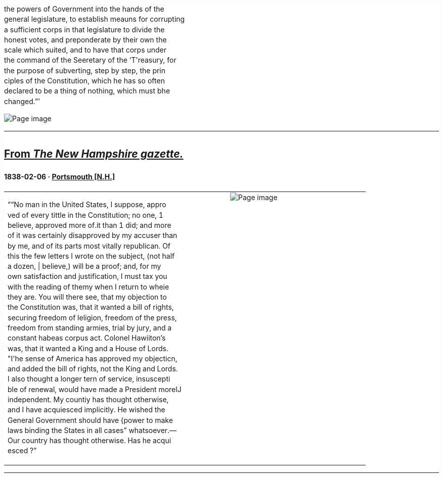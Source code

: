 the powers of Government into the hands of the  
general legislature, to establish meauns for corrupting  
a sufficient corps in that legislature to divide the  
honest votes, and preponderate by their own the  
scale which suited, and to have that corps under  
the command of the Seeretary of the ‘T&#x27;reasury, for  
the purpose of subverting, step by step, the prin­  
ciples of the Constitution, which he has so often  
declared to be a thing of nothing, which must bhe  
changed.”’ 
</td><td style="width: 50%; max-height: 75%; margin: auto; display: block;">
<img alt="Page image" src="https://tile.loc.gov/image-services/iiif/service:ndnp:nhd:batch_nhd_bondcliff_ver01:data:sn83025588:00517015192:1838020601:0021/pct:34.06680543165824,24.795479755962287,14.471206264248192,43.28549639489739/!600,600/0/default.jpg"/>
</td>
</tr></table>

---

## [From _The New Hampshire gazette._](https://www.loc.gov/resource/sn83025588/1838-02-06/ed-1/?sp=1)

#### 1838-02-06 &middot; [Portsmouth [N.H.]](http://dbpedia.org/resource/Portsmouth%2C_New_Hampshire)

<table style="width: 100%;"><tr><td style="width: 50%">

  
  
““No man in the United States, I suppose, appro­  
ved of every tittle in the Constitution; no one, 1  
believe, approved more of.it than 1 did; and more  
of it was certainly disapproved by my accuser than  
by me, and of its parts most vitally republican. Of  
this the few letters I wrote on the subject, (not half  
a dozen, | believe,) will be a proof; and, for my  
own satisfaction and justification, I must tax you  
with the reading of themy when I return to wheie  
they are. You will there see, that my objection to  
the Constitution was, that it wanted a bill of rights,  
securing freedom of leligion, freedom of the press,  
freedom from standing armies, trial by jury, and a  
constant habeas corpus act. Colonel Hawiiton’s  
was, that it wanted a King and a House of Lords.  
&quot;I&#x27;he sense of America has approved my objecticn,  
and added the bill of rights, not the King and Lords.  
I also thought a longer tern of service, insuscepti­  
ble of renewal, would have made a President morelJ  
independent. My countiy has thought otherwise,  
and I have acquiesced implicitly. He wished the  
General Government should have {power to make  
laws binding the States in all cases” whatsoever.—  
Our country has thought otherwise. Has he acqui­  
esced ?”
</td><td style="width: 50%; max-height: 75%; margin: auto; display: block;">
<img alt="Page image" src="https://tile.loc.gov/image-services/iiif/service:ndnp:nhd:batch_nhd_bondcliff_ver01:data:sn83025588:00517015192:1838020601:0021/pct:34.111408464664486,68.53854686633389,14.332441272673208,11.709650582362729/!600,600/0/default.jpg"/>
</td>
</tr></table>

---